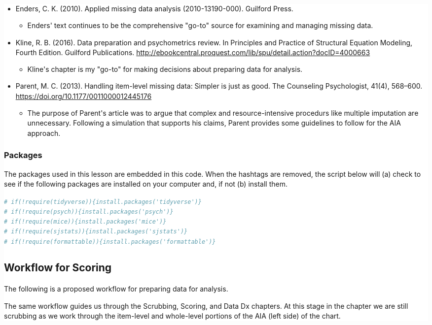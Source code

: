 * Enders, C. K. (2010). Applied missing data analysis (2010-13190-000). Guilford Press.
  - Enders' text continues to be the comprehensive "go-to" source for examining and managing missing data.

* Kline, R. B. (2016). Data preparation and psychometrics review. In Principles and Practice of Structural Equation Modeling, Fourth Edition. Guilford Publications. http://ebookcentral.proquest.com/lib/spu/detail.action?docID=4000663
  - Kline's chapter is my "go-to" for making decisions about preparing data for analysis.
  
* Parent, M. C. (2013). Handling item-level missing data: Simpler is just as good. The Counseling Psychologist, 41(4), 568–600. https://doi.org/10.1177/0011000012445176
  - The purpose of Parent's article was to argue that complex and resource-intensive procedurs like multiple imputation are unnecessary. Following a simulation that supports his claims, Parent provides some guidelines to follow for the AIA approach. 

### Packages

The packages used in this lesson are embedded in this code. When the hashtags are removed, the script below will (a) check to see if the following packages are installed on your computer and, if not (b) install them.

```r
# if(!require(tidyverse)){install.packages('tidyverse')}
# if(!require(psych)){install.packages('psych')}
# if(!require(mice)){install.packages('mice')}
# if(!require(sjstats)){install.packages('sjstats')}
# if(!require(formattable)){install.packages('formattable')}
```


## Workflow for Scoring

The following is a proposed workflow for preparing data for analysis. 

The same workflow guides us through the Scrubbing, Scoring, and Data Dx chapters.  At this stage in the chapter we are still scrubbing as we work through the item-level and whole-level portions of the AIA (left side) of the chart.
